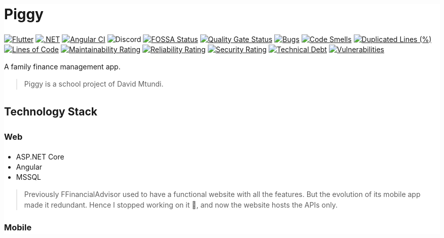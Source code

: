 # Piggy

[![Flutter](https://github.com/piggyvault/piggyvault/actions/workflows/flutter.yml/badge.svg)](https://github.com/piggyvault/piggyvault/actions/workflows/flutter.yml)
[![.NET](https://github.com/piggyvault/piggyvault/actions/workflows/dotnet.yml/badge.svg)](https://github.com/piggyvault/piggyvault/actions/workflows/dotnet.yml)
[![Angular CI](https://github.com/piggyvault/piggyvault/actions/workflows/angular-ci.yml/badge.svg)](https://github.com/piggyvault/piggyvault/actions/workflows/angular-ci.yml)
![Discord](https://img.shields.io/discord/644203940027695132)
[![FOSSA Status](https://app.fossa.com/api/projects/git%2Bgithub.com%2Fpiggyvault%2Fpiggyvault.svg?type=shield)](https://app.fossa.com/projects/git%2Bgithub.com%2Fpiggyvault%2Fpiggyvault?ref=badge_shield)
[![Quality Gate Status](https://sonarcloud.io/api/project_badges/measure?project=piggyvault_piggyvault&metric=alert_status)](https://sonarcloud.io/dashboard?id=piggyvault_piggyvault)
[![Bugs](https://sonarcloud.io/api/project_badges/measure?project=piggyvault_piggyvault&metric=bugs)](https://sonarcloud.io/dashboard?id=piggyvault_piggyvault)
[![Code Smells](https://sonarcloud.io/api/project_badges/measure?project=piggyvault_piggyvault&metric=code_smells)](https://sonarcloud.io/dashboard?id=piggyvault_piggyvault)
[![Duplicated Lines (%)](https://sonarcloud.io/api/project_badges/measure?project=piggyvault_piggyvault&metric=duplicated_lines_density)](https://sonarcloud.io/dashboard?id=piggyvault_piggyvault)
[![Lines of Code](https://sonarcloud.io/api/project_badges/measure?project=piggyvault_piggyvault&metric=ncloc)](https://sonarcloud.io/dashboard?id=piggyvault_piggyvault)
[![Maintainability Rating](https://sonarcloud.io/api/project_badges/measure?project=piggyvault_piggyvault&metric=sqale_rating)](https://sonarcloud.io/dashboard?id=piggyvault_piggyvault)
[![Reliability Rating](https://sonarcloud.io/api/project_badges/measure?project=piggyvault_piggyvault&metric=reliability_rating)](https://sonarcloud.io/dashboard?id=piggyvault_piggyvault)
[![Security Rating](https://sonarcloud.io/api/project_badges/measure?project=piggyvault_piggyvault&metric=security_rating)](https://sonarcloud.io/dashboard?id=piggyvault_piggyvault)
[![Technical Debt](https://sonarcloud.io/api/project_badges/measure?project=piggyvault_piggyvault&metric=sqale_index)](https://sonarcloud.io/dashboard?id=piggyvault_piggyvault)
[![Vulnerabilities](https://sonarcloud.io/api/project_badges/measure?project=piggyvault_piggyvault&metric=vulnerabilities)](https://sonarcloud.io/dashboard?id=piggyvault_piggyvault)

A family finance management app.

> Piggy is a school project of David Mtundi.

## Technology Stack

### Web

- ASP.NET Core
- Angular
- MSSQL

> Previously FFinancialAdvisor used to have a functional website with all the features. But the evolution of its mobile app made it redundant. Hence I stopped working on it 🤷, and now the website hosts the APIs only.

### Mobile
